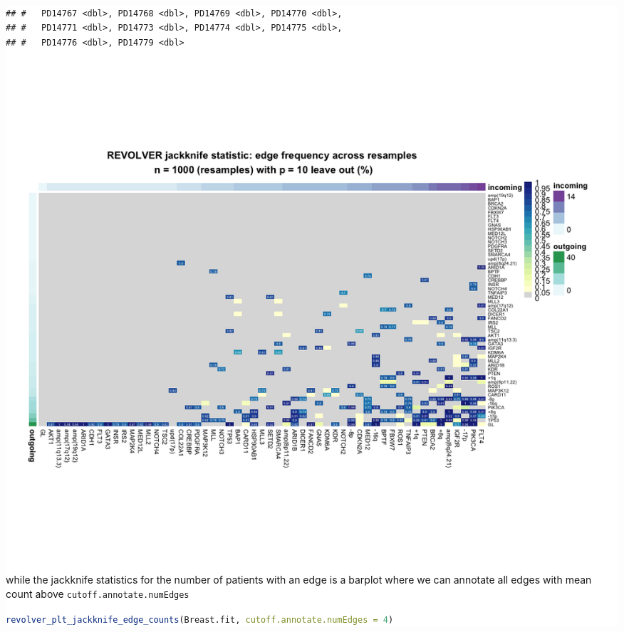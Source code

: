     ## #   PD14767 <dbl>, PD14768 <dbl>, PD14769 <dbl>, PD14770 <dbl>,
    ## #   PD14771 <dbl>, PD14773 <dbl>, PD14774 <dbl>, PD14775 <dbl>,
    ## #   PD14776 <dbl>, PD14779 <dbl>

![](vignette_plotting_functions_files/figure-gfm/unnamed-chunk-26-1.png)

while the jackknife statistics for the number of patients with an edge
is a barplot where we can annotate all edges with mean count above
`cutoff.annotate.numEdges`

``` r
revolver_plt_jackknife_edge_counts(Breast.fit, cutoff.annotate.numEdges = 4)
```
